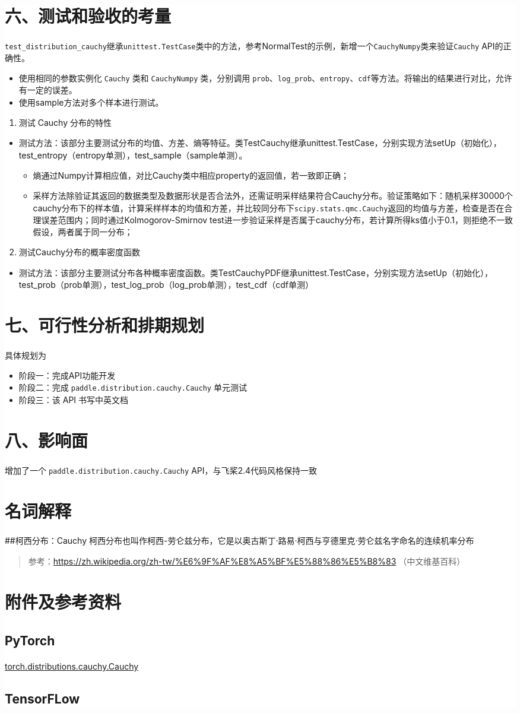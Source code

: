 # 六、测试和验收的考量

`test_distribution_cauchy`继承`unittest.TestCase`类中的方法，参考NormalTest的示例，新增一个`CauchyNumpy`类来验证`Cauchy` API的正确性。
- 使用相同的参数实例化 `Cauchy` 类和 `CauchyNumpy` 类，分别调用 `prob`、`log_prob`、`entropy`、`cdf`等方法。将输出的结果进行对比，允许有一定的误差。
- 使用sample方法对多个样本进行测试。

1. 测试 Cauchy 分布的特性

- 测试方法：该部分主要测试分布的均值、方差、熵等特征。类TestCauchy继承unittest.TestCase，分别实现方法setUp（初始化），test_entropy（entropy单测），test_sample（sample单测）。

  * 熵通过Numpy计算相应值，对比Cauchy类中相应property的返回值，若一致即正确；

  * 采样方法除验证其返回的数据类型及数据形状是否合法外，还需证明采样结果符合Cauchy分布。验证策略如下：随机采样30000个cauchy分布下的样本值，计算采样样本的均值和方差，并比较同分布下`scipy.stats.qmc.Cauchy`返回的均值与方差，检查是否在合理误差范围内；同时通过Kolmogorov-Smirnov test进一步验证采样是否属于cauchy分布，若计算所得ks值小于0.1，则拒绝不一致假设，两者属于同一分布；

2. 测试Cauchy分布的概率密度函数

- 测试方法：该部分主要测试分布各种概率密度函数。类TestCauchyPDF继承unittest.TestCase，分别实现方法setUp（初始化），test_prob（prob单测），test_log_prob（log_prob单测），test_cdf（cdf单测）

# 七、可行性分析和排期规划

具体规划为

- 阶段一：完成API功能开发
- 阶段二：完成 `paddle.distribution.cauchy.Cauchy` 单元测试
- 阶段三：该 API 书写中英文档

# 八、影响面

增加了一个 `paddle.distribution.cauchy.Cauchy` API，与飞桨2.4代码风格保持一致

# 名词解释

##柯西分布：Cauchy
柯西分布也叫作柯西-劳仑兹分布，它是以奥古斯丁·路易·柯西与亨德里克·劳仑兹名字命名的连续机率分布

> 参考：https://zh.wikipedia.org/zh-tw/%E6%9F%AF%E8%A5%BF%E5%88%86%E5%B8%83 （中文维基百科）
# 附件及参考资料

## PyTorch

[torch.distributions.cauchy.Cauchy](https://pytorch.org/docs/stable/distributions.html?highlight=cauchy#torch.distributions.cauchy.Cauchy)

## TensorFLow
